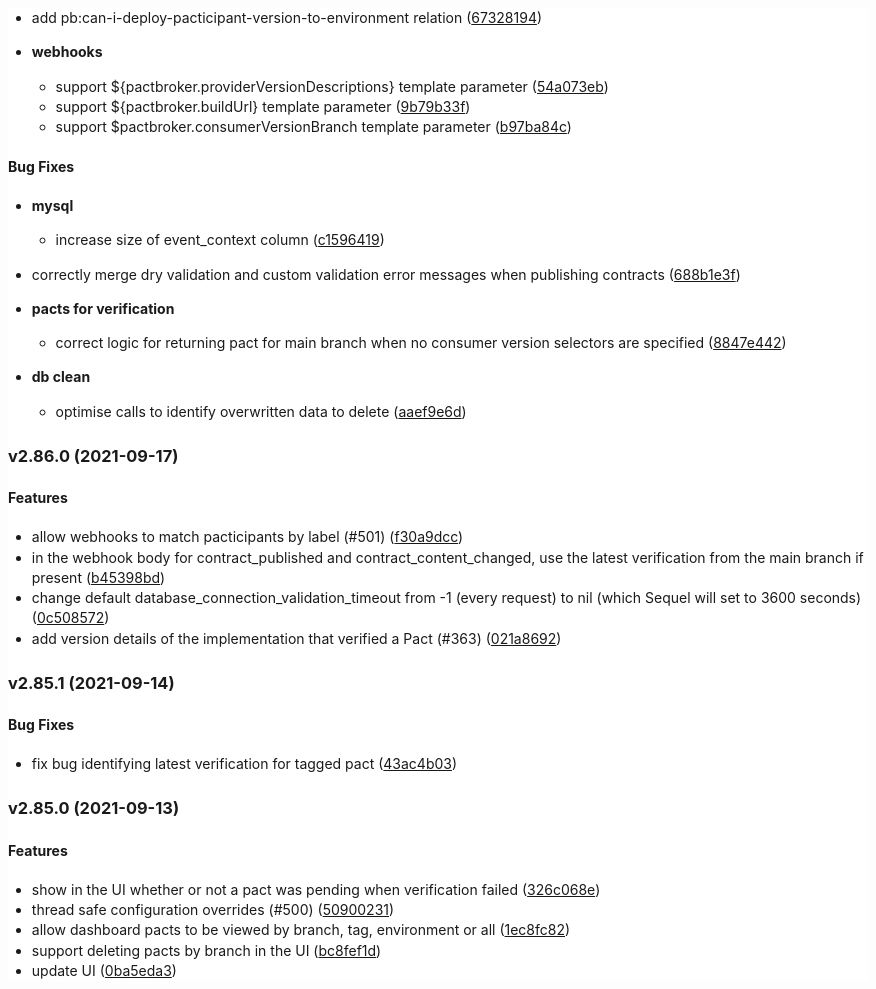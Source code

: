 * add pb:can-i-deploy-pacticipant-version-to-environment relation	 ([67328194](/../../commit/67328194))

* **webhooks**
  * support ${pactbroker.providerVersionDescriptions} template parameter	 ([54a073eb](/../../commit/54a073eb))
  * support ${pactbroker.buildUrl} template parameter	 ([9b79b33f](/../../commit/9b79b33f))
  * support $pactbroker.consumerVersionBranch template parameter	 ([b97ba84c](/../../commit/b97ba84c))

#### Bug Fixes

* **mysql**
  * increase size of event_context column	 ([c1596419](/../../commit/c1596419))

* correctly merge dry validation and custom validation error messages when publishing contracts	 ([688b1e3f](/../../commit/688b1e3f))

* **pacts for verification**
  * correct logic for returning pact for main branch when no consumer version selectors are specified	 ([8847e442](/../../commit/8847e442))

* **db clean**
  * optimise calls to identify overwritten data to delete	 ([aaef9e6d](/../../commit/aaef9e6d))

<a name="v2.86.0"></a>
### v2.86.0 (2021-09-17)

#### Features

* allow webhooks to match pacticipants by label (#501)	 ([f30a9dcc](/../../commit/f30a9dcc))
* in the webhook body for contract_published and contract_content_changed, use the latest verification from the main branch if present	 ([b45398bd](/../../commit/b45398bd))
* change default database_connection_validation_timeout from -1 (every request) to nil (which Sequel will set to 3600 seconds)	 ([0c508572](/../../commit/0c508572))
* add version details of the implementation that verified a Pact (#363)	 ([021a8692](/../../commit/021a8692))

<a name="v2.85.1"></a>
### v2.85.1 (2021-09-14)

#### Bug Fixes

* fix bug identifying latest verification for tagged pact	 ([43ac4b03](/../../commit/43ac4b03))

<a name="v2.85.0"></a>
### v2.85.0 (2021-09-13)

#### Features

* show in the UI whether or not a pact was pending when verification failed	 ([326c068e](/../../commit/326c068e))
* thread safe configuration overrides (#500)	 ([50900231](/../../commit/50900231))
* allow dashboard pacts to be viewed by branch, tag, environment or all	 ([1ec8fc82](/../../commit/1ec8fc82))
* support deleting pacts by branch in the UI	 ([bc8fef1d](/../../commit/bc8fef1d))
* update UI	 ([0ba5eda3](/../../commit/0ba5eda3))

